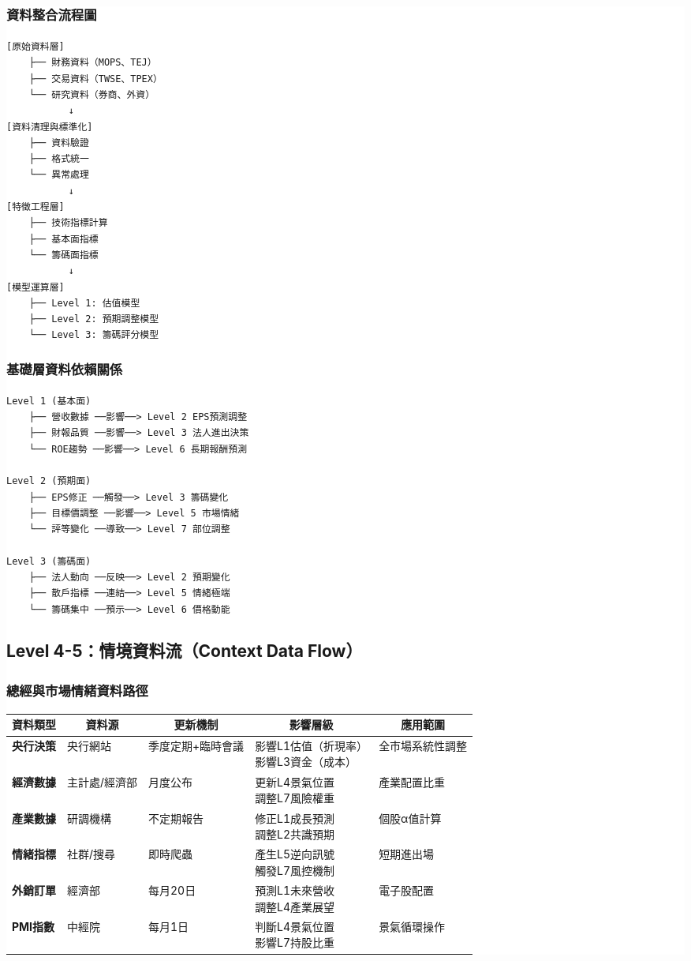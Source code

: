 ### 資料整合流程圖

```
[原始資料層]
    ├── 財務資料（MOPS、TEJ）
    ├── 交易資料（TWSE、TPEX）
    └── 研究資料（券商、外資）
           ↓
[資料清理與標準化]
    ├── 資料驗證
    ├── 格式統一
    └── 異常處理
           ↓
[特徵工程層]
    ├── 技術指標計算
    ├── 基本面指標
    └── 籌碼面指標
           ↓
[模型運算層]
    ├── Level 1: 估值模型
    ├── Level 2: 預期調整模型
    └── Level 3: 籌碼評分模型
```

### 基礎層資料依賴關係

```
Level 1 (基本面)
    ├── 營收數據 ──影響──> Level 2 EPS預測調整
    ├── 財報品質 ──影響──> Level 3 法人進出決策
    └── ROE趨勢 ──影響──> Level 6 長期報酬預測

Level 2 (預期面)
    ├── EPS修正 ──觸發──> Level 3 籌碼變化
    ├── 目標價調整 ──影響──> Level 5 市場情緒
    └── 評等變化 ──導致──> Level 7 部位調整

Level 3 (籌碼面)
    ├── 法人動向 ──反映──> Level 2 預期變化
    ├── 散戶指標 ──連結──> Level 5 情緒極端
    └── 籌碼集中 ──預示──> Level 6 價格動能
```

## Level 4-5：情境資料流（Context Data Flow）

### 總經與市場情緒資料路徑

| 資料類型 | 資料源 | 更新機制 | 影響層級 | 應用範圍 |
|----------|--------|----------|----------|----------|
| **央行決策** | 央行網站 | 季度定期+臨時會議 | 影響L1估值（折現率）<br>影響L3資金（成本） | 全市場系統性調整 |
| **經濟數據** | 主計處/經濟部 | 月度公布 | 更新L4景氣位置<br>調整L7風險權重 | 產業配置比重 |
| **產業數據** | 研調機構 | 不定期報告 | 修正L1成長預測<br>調整L2共識預期 | 個股α值計算 |
| **情緒指標** | 社群/搜尋 | 即時爬蟲 | 產生L5逆向訊號<br>觸發L7風控機制 | 短期進出場 |
| **外銷訂單** | 經濟部 | 每月20日 | 預測L1未來營收<br>調整L4產業展望 | 電子股配置 |
| **PMI指數** | 中經院 | 每月1日 | 判斷L4景氣位置<br>影響L7持股比重 | 景氣循環操作 |

